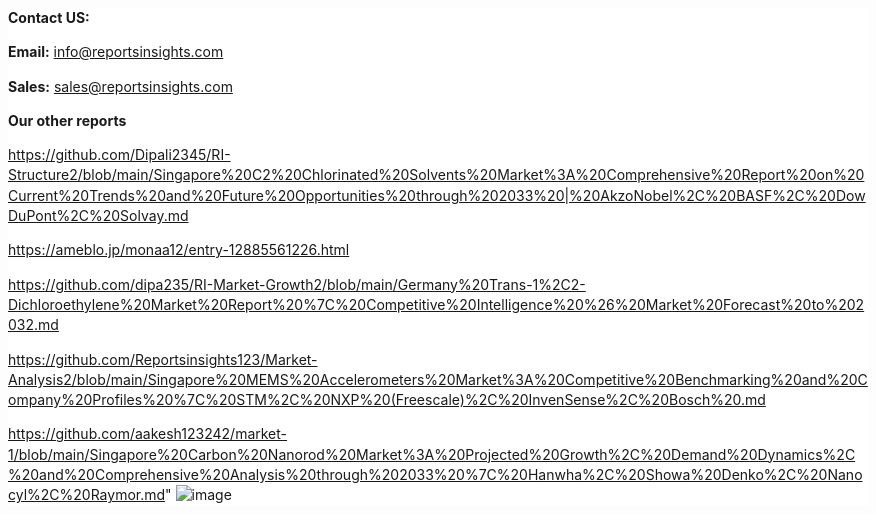 <strong>Contact US:</strong>

<p class=><b>Email:</b> <a href=mailto:info@reportsinsights.com>info@reportsinsights.com</a></p>
<p class=><b>Sales:</b> <a href=mailto:sales@reportsinsights.com>sales@reportsinsights.com</a></p>

<strong>Our other reports</strong>

<a href=https://github.com/Dipali2345/RI-Structure2/blob/main/Singapore%20C2%20Chlorinated%20Solvents%20Market%3A%20Comprehensive%20Report%20on%20Current%20Trends%20and%20Future%20Opportunities%20through%202033%20|%20AkzoNobel%2C%20BASF%2C%20DowDuPont%2C%20Solvay.md>https://github.com/Dipali2345/RI-Structure2/blob/main/Singapore%20C2%20Chlorinated%20Solvents%20Market%3A%20Comprehensive%20Report%20on%20Current%20Trends%20and%20Future%20Opportunities%20through%202033%20|%20AkzoNobel%2C%20BASF%2C%20DowDuPont%2C%20Solvay.md</a>

<a href=https://ameblo.jp/monaa12/entry-12885561226.html>https://ameblo.jp/monaa12/entry-12885561226.html</a>

<a href=https://github.com/dipa235/RI-Market-Growth2/blob/main/Germany%20Trans-1%2C2-Dichloroethylene%20Market%20Report%20%7C%20Competitive%20Intelligence%20%26%20Market%20Forecast%20to%202032.md>https://github.com/dipa235/RI-Market-Growth2/blob/main/Germany%20Trans-1%2C2-Dichloroethylene%20Market%20Report%20%7C%20Competitive%20Intelligence%20%26%20Market%20Forecast%20to%202032.md</a>

<a href=https://github.com/Reportsinsights123/Market-Analysis2/blob/main/Singapore%20MEMS%20Accelerometers%20Market%3A%20Competitive%20Benchmarking%20and%20Company%20Profiles%20%7C%20STM%2C%20NXP%20(Freescale)%2C%20InvenSense%2C%20Bosch%20.md>https://github.com/Reportsinsights123/Market-Analysis2/blob/main/Singapore%20MEMS%20Accelerometers%20Market%3A%20Competitive%20Benchmarking%20and%20Company%20Profiles%20%7C%20STM%2C%20NXP%20(Freescale)%2C%20InvenSense%2C%20Bosch%20.md</a>

<a href=https://github.com/aakesh123242/market-1/blob/main/Singapore%20Carbon%20Nanorod%20Market%3A%20Projected%20Growth%2C%20Demand%20Dynamics%2C%20and%20Comprehensive%20Analysis%20through%202033%20%7C%20Hanwha%2C%20Showa%20Denko%2C%20Nanocyl%2C%20Raymor.md>https://github.com/aakesh123242/market-1/blob/main/Singapore%20Carbon%20Nanorod%20Market%3A%20Projected%20Growth%2C%20Demand%20Dynamics%2C%20and%20Comprehensive%20Analysis%20through%202033%20%7C%20Hanwha%2C%20Showa%20Denko%2C%20Nanocyl%2C%20Raymor.md</a>"
![image](https://github.com/user-attachments/assets/73e081a4-2f6e-4078-842f-7aefa17ba0f1)
